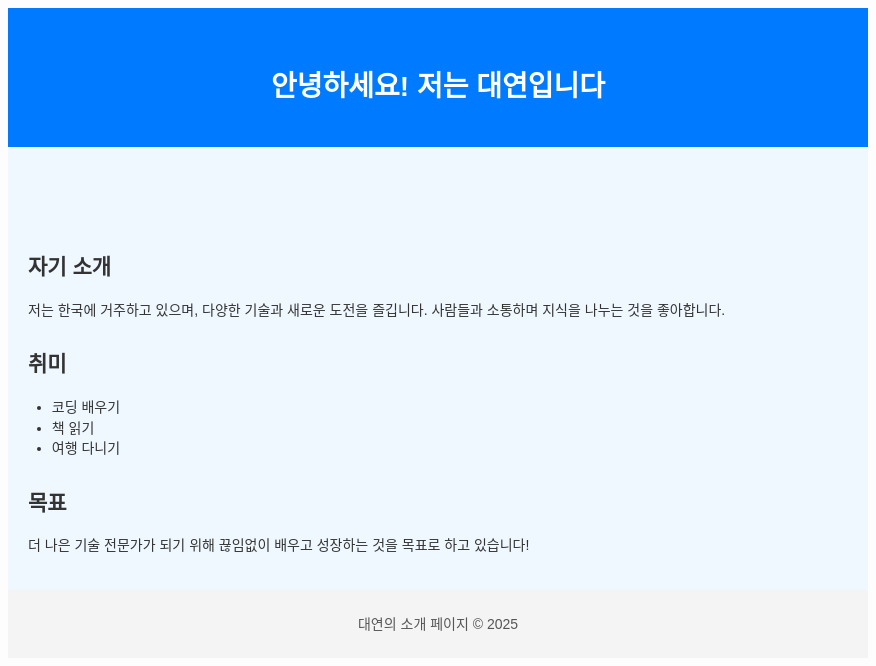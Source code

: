 <!DOCTYPE html>
<html lang="ko">
<head>
    <meta charset="UTF-8">
    <meta name="viewport" content="width=device-width, initial-scale=1.0">
    <title>소개 페이지</title>
    <style>
        body {
            font-family: Arial, sans-serif;
            background-color: #f0f8ff;
            color: #333;
            margin: 0;
            padding: 0;
        }
        header {
            background-color: #007BFF;
            color: white;
            padding: 20px;
            text-align: center;
        }
        section {
            padding: 20px;
        }
        footer {
            text-align: center;
            padding: 10px;
            background-color: #f4f4f4;
            color: #555;
        }
    </style>
</head>
<body>
    <header>
        <h1>안녕하세요! 저는 대연입니다</h1>
    </header>
    <section>
        <h2>자기 소개</h2>
        <p>저는 한국에 거주하고 있으며, 다양한 기술과 새로운 도전을 즐깁니다. 사람들과 소통하며 지식을 나누는 것을 좋아합니다.</p>
        <h2>취미</h2>
        <ul>
            <li>코딩 배우기</li>
            <li>책 읽기</li>
            <li>여행 다니기</li>
        </ul>
        <h2>목표</h2>
        <p>더 나은 기술 전문가가 되기 위해 끊임없이 배우고 성장하는 것을 목표로 하고 있습니다!</p>
    </section>
    <footer>
        <p>대연의 소개 페이지 © 2025</p>
    </footer>
</body>
</html>

  

